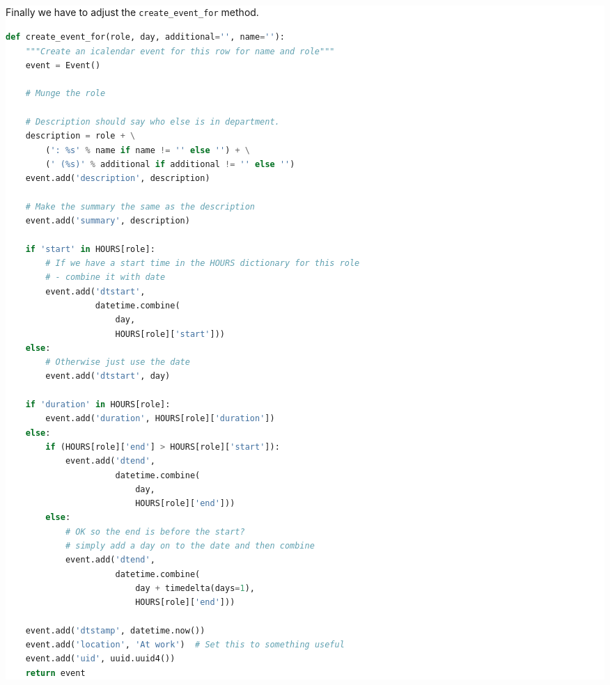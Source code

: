 Finally we have to adjust the `create_event_for` method.


```python
def create_event_for(role, day, additional='', name=''):
    """Create an icalendar event for this row for name and role"""
    event = Event()

    # Munge the role

    # Description should say who else is in department.
    description = role + \
        (': %s' % name if name != '' else '') + \
        (' (%s)' % additional if additional != '' else '')
    event.add('description', description)

    # Make the summary the same as the description
    event.add('summary', description)

    if 'start' in HOURS[role]:
        # If we have a start time in the HOURS dictionary for this role
        # - combine it with date
        event.add('dtstart',
                  datetime.combine(
                      day,
                      HOURS[role]['start']))
    else:
        # Otherwise just use the date
        event.add('dtstart', day)

    if 'duration' in HOURS[role]:
        event.add('duration', HOURS[role]['duration'])
    else:
        if (HOURS[role]['end'] > HOURS[role]['start']):
            event.add('dtend',
                      datetime.combine(
                          day,
                          HOURS[role]['end']))
        else:
            # OK so the end is before the start?
            # simply add a day on to the date and then combine
            event.add('dtend',
                      datetime.combine(
                          day + timedelta(days=1),
                          HOURS[role]['end']))

    event.add('dtstamp', datetime.now())
    event.add('location', 'At work')  # Set this to something useful
    event.add('uid', uuid.uuid4())
    return event

```
